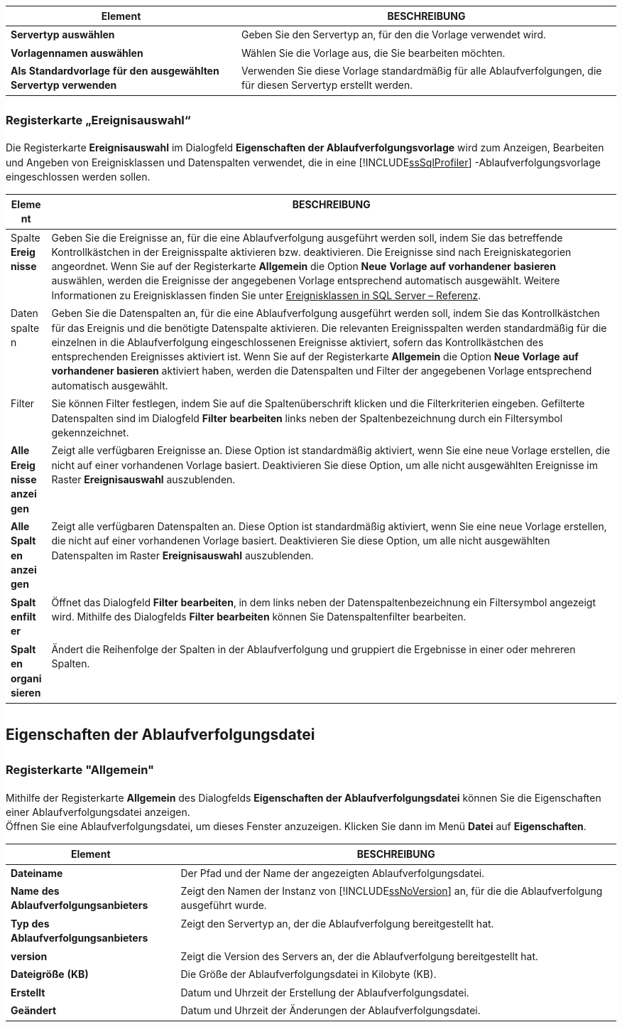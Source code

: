 |Element|BESCHREIBUNG
|---|---
|**Servertyp auswählen**|Geben Sie den Servertyp an, für den die Vorlage verwendet wird.  
|**Vorlagennamen auswählen**|Wählen Sie die Vorlage aus, die Sie bearbeiten möchten.  
|**Als Standardvorlage für den ausgewählten Servertyp verwenden**|Verwenden Sie diese Vorlage standardmäßig für alle Ablaufverfolgungen, die für diesen Servertyp erstellt werden.  

### <a name="events-selection-tab"></a>Registerkarte „Ereignisauswahl“
Die Registerkarte **Ereignisauswahl** im Dialogfeld **Eigenschaften der Ablaufverfolgungsvorlage** wird zum Anzeigen, Bearbeiten und Angeben von Ereignisklassen und Datenspalten verwendet, die in eine [!INCLUDE[ssSqlProfiler](../../includes/sssqlprofiler-md.md)] -Ablaufverfolgungsvorlage eingeschlossen werden sollen.  

|Element|BESCHREIBUNG
|---|---
|Spalte **Ereignisse**|Geben Sie die Ereignisse an, für die eine Ablaufverfolgung ausgeführt werden soll, indem Sie das betreffende Kontrollkästchen in der Ereignisspalte aktivieren bzw. deaktivieren. Die Ereignisse sind nach Ereigniskategorien angeordnet. Wenn Sie auf der Registerkarte **Allgemein** die Option **Neue Vorlage auf vorhandener basieren** auswählen, werden die Ereignisse der angegebenen Vorlage entsprechend automatisch ausgewählt. Weitere Informationen zu Ereignisklassen finden Sie unter [Ereignisklassen in SQL Server – Referenz](../../relational-databases/event-classes/sql-server-event-class-reference.md).  
|Datenspalten|Geben Sie die Datenspalten an, für die eine Ablaufverfolgung ausgeführt werden soll, indem Sie das Kontrollkästchen für das Ereignis und die benötigte Datenspalte aktivieren. Die relevanten Ereignisspalten werden standardmäßig für die einzelnen in die Ablaufverfolgung eingeschlossenen Ereignisse aktiviert, sofern das Kontrollkästchen des entsprechenden Ereignisses aktiviert ist. Wenn Sie auf der Registerkarte **Allgemein** die Option **Neue Vorlage auf vorhandener basieren** aktiviert haben, werden die Datenspalten und Filter der angegebenen Vorlage entsprechend automatisch ausgewählt.  
|Filter|Sie können Filter festlegen, indem Sie auf die Spaltenüberschrift klicken und die Filterkriterien eingeben. Gefilterte Datenspalten sind im Dialogfeld **Filter bearbeiten** links neben der Spaltenbezeichnung durch ein Filtersymbol gekennzeichnet.  
|**Alle Ereignisse anzeigen**|Zeigt alle verfügbaren Ereignisse an. Diese Option ist standardmäßig aktiviert, wenn Sie eine neue Vorlage erstellen, die nicht auf einer vorhandenen Vorlage basiert. Deaktivieren Sie diese Option, um alle nicht ausgewählten Ereignisse im Raster **Ereignisauswahl** auszublenden.  
|**Alle Spalten anzeigen**|Zeigt alle verfügbaren Datenspalten an. Diese Option ist standardmäßig aktiviert, wenn Sie eine neue Vorlage erstellen, die nicht auf einer vorhandenen Vorlage basiert. Deaktivieren Sie diese Option, um alle nicht ausgewählten Datenspalten im Raster **Ereignisauswahl** auszublenden.  
|**Spaltenfilter**|Öffnet das Dialogfeld **Filter bearbeiten**, in dem links neben der Datenspaltenbezeichnung ein Filtersymbol angezeigt wird. Mithilfe des Dialogfelds **Filter bearbeiten** können Sie Datenspaltenfilter bearbeiten.  
|**Spalten organisieren**|Ändert die Reihenfolge der Spalten in der Ablaufverfolgung und gruppiert die Ergebnisse in einer oder mehreren Spalten. 

## <a name="trace-file-properties"></a>Eigenschaften der Ablaufverfolgungsdatei 
### <a name="general-tab"></a>Registerkarte "Allgemein"
Mithilfe der Registerkarte **Allgemein** des Dialogfelds **Eigenschaften der Ablaufverfolgungsdatei** können Sie die Eigenschaften einer Ablaufverfolgungsdatei anzeigen.  
Öffnen Sie eine Ablaufverfolgungsdatei, um dieses Fenster anzuzeigen. Klicken Sie dann im Menü **Datei** auf **Eigenschaften**.  

|Element|BESCHREIBUNG
|---|---
|**Dateiname**|Der Pfad und der Name der angezeigten Ablaufverfolgungsdatei.  
|**Name des Ablaufverfolgungsanbieters**|Zeigt den Namen der Instanz von [!INCLUDE[ssNoVersion](../../includes/ssnoversion-md.md)] an, für die die Ablaufverfolgung ausgeführt wurde.  
|**Typ des Ablaufverfolgungsanbieters**|Zeigt den Servertyp an, der die Ablaufverfolgung bereitgestellt hat.  
|**version**|Zeigt die Version des Servers an, der die Ablaufverfolgung bereitgestellt hat.  
|**Dateigröße (KB)**|Die Größe der Ablaufverfolgungsdatei in Kilobyte (KB).  
|**Erstellt**|Datum und Uhrzeit der Erstellung der Ablaufverfolgungsdatei.  
|**Geändert** |Datum und Uhrzeit der Änderungen der Ablaufverfolgungsdatei.  
